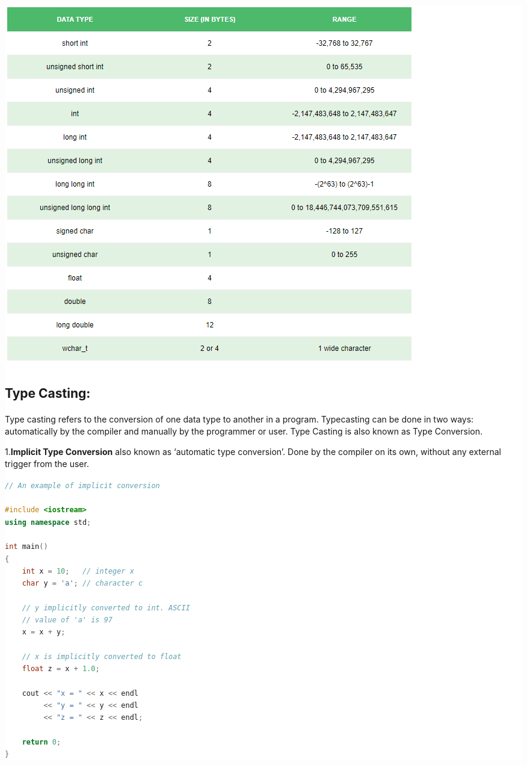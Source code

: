 <img src="../assets/images/cpp_datatype1.png" >

## **Type Casting:**
 Type casting refers to the conversion of one data type to another in a program. Typecasting can be done in two ways: automatically by the compiler and manually by the programmer or user. Type Casting is also known as Type Conversion.
 
 1.**Implicit Type Conversion** also known as ‘automatic type conversion’.
Done by the compiler on its own, without any external trigger from the user.
```C++
// An example of implicit conversion

#include <iostream>
using namespace std;

int main()
{
	int x = 10;	  // integer x
	char y = 'a'; // character c

	// y implicitly converted to int. ASCII
	// value of 'a' is 97
	x = x + y;

	// x is implicitly converted to float
	float z = x + 1.0;

	cout << "x = " << x << endl
		 << "y = " << y << endl
		 << "z = " << z << endl;

	return 0;
}
```
